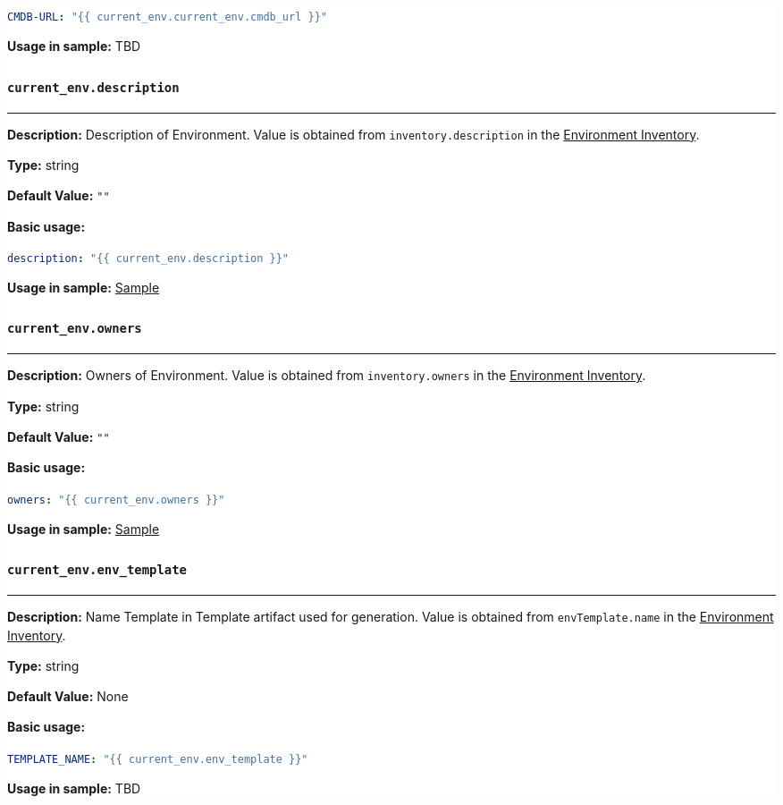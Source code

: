 ```yaml
CMDB-URL: "{{ current_env.current_env.cmdb_url }}"
```

**Usage in sample:** TBD

### `current_env.description`

---
**Description:** Description of Environment. Value is obtained from `inventory.description` in the [Environment Inventory](/docs/envgene-configs.md#env_definitionyml).

**Type:** string

**Default Value:** `""`

**Basic usage:**

```yaml
description: "{{ current_env.description }}"
```

**Usage in sample:** [Sample](/docs/samples/templates/env_templates/simple/tenant.yml.j2)

### `current_env.owners`

---
**Description:** Owners of Environment. Value is obtained from `inventory.owners` in the [Environment Inventory](/docs/envgene-configs.md#env_definitionyml).

**Type:** string

**Default Value:** `""`

**Basic usage:**

```yaml
owners: "{{ current_env.owners }}"
```

**Usage in sample:** [Sample](/docs/samples/templates/env_templates/simple/tenant.yml.j2)

### `current_env.env_template`

---
**Description:** Name Template in Template artifact used for generation. Value is obtained from `envTemplate.name` in the [Environment Inventory](/docs/envgene-configs.md#env_definitionyml).

**Type:** string

**Default Value:** None

**Basic usage:**

```yaml
TEMPLATE_NAME: "{{ current_env.env_template }}"
```

**Usage in sample:** TBD
